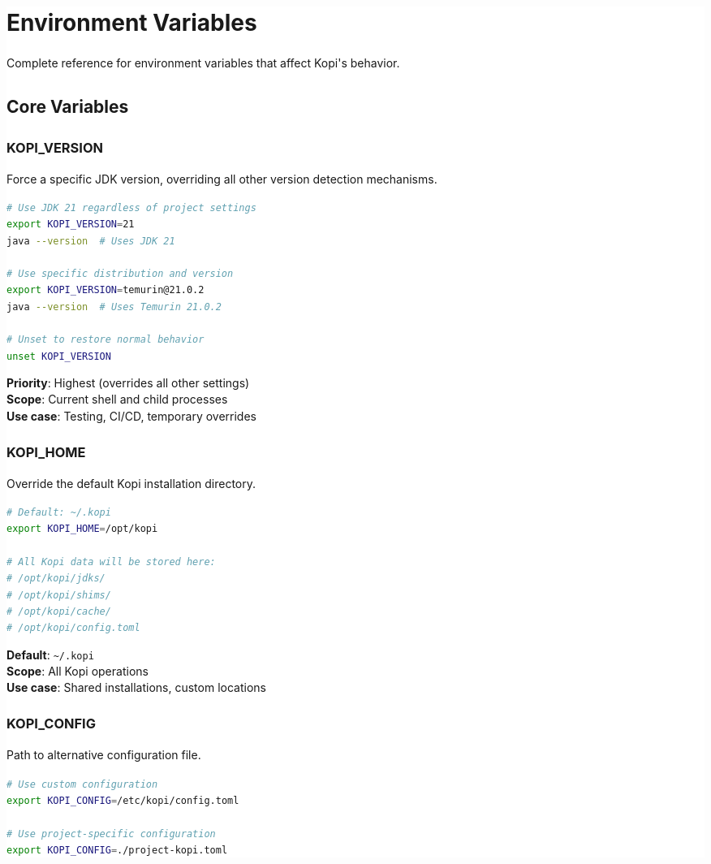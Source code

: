 # Environment Variables

Complete reference for environment variables that affect Kopi's behavior.

## Core Variables

### KOPI_VERSION

Force a specific JDK version, overriding all other version detection mechanisms.

```bash
# Use JDK 21 regardless of project settings
export KOPI_VERSION=21
java --version  # Uses JDK 21

# Use specific distribution and version
export KOPI_VERSION=temurin@21.0.2
java --version  # Uses Temurin 21.0.2

# Unset to restore normal behavior
unset KOPI_VERSION
```

**Priority**: Highest (overrides all other settings)  
**Scope**: Current shell and child processes  
**Use case**: Testing, CI/CD, temporary overrides

### KOPI_HOME

Override the default Kopi installation directory.

```bash
# Default: ~/.kopi
export KOPI_HOME=/opt/kopi

# All Kopi data will be stored here:
# /opt/kopi/jdks/
# /opt/kopi/shims/
# /opt/kopi/cache/
# /opt/kopi/config.toml
```

**Default**: `~/.kopi`  
**Scope**: All Kopi operations  
**Use case**: Shared installations, custom locations

### KOPI_CONFIG

Path to alternative configuration file.

```bash
# Use custom configuration
export KOPI_CONFIG=/etc/kopi/config.toml

# Use project-specific configuration
export KOPI_CONFIG=./project-kopi.toml
```
